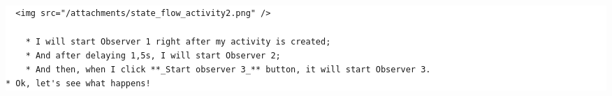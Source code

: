       <img src="/attachments/state_flow_activity2.png" />

        * I will start Observer 1 right after my activity is created;
        * And after delaying 1,5s, I will start Observer 2;
        * And then, when I click **_Start observer 3_** button, it will start Observer 3.
    * Ok, let's see what happens!
